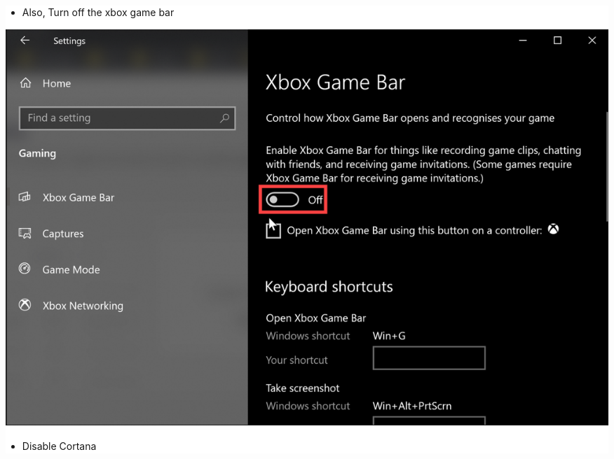 

- Also, Turn off the xbox game bar

![image-20230216154658573](assets/image-20230216154658573.png)

- Disable Cortana
